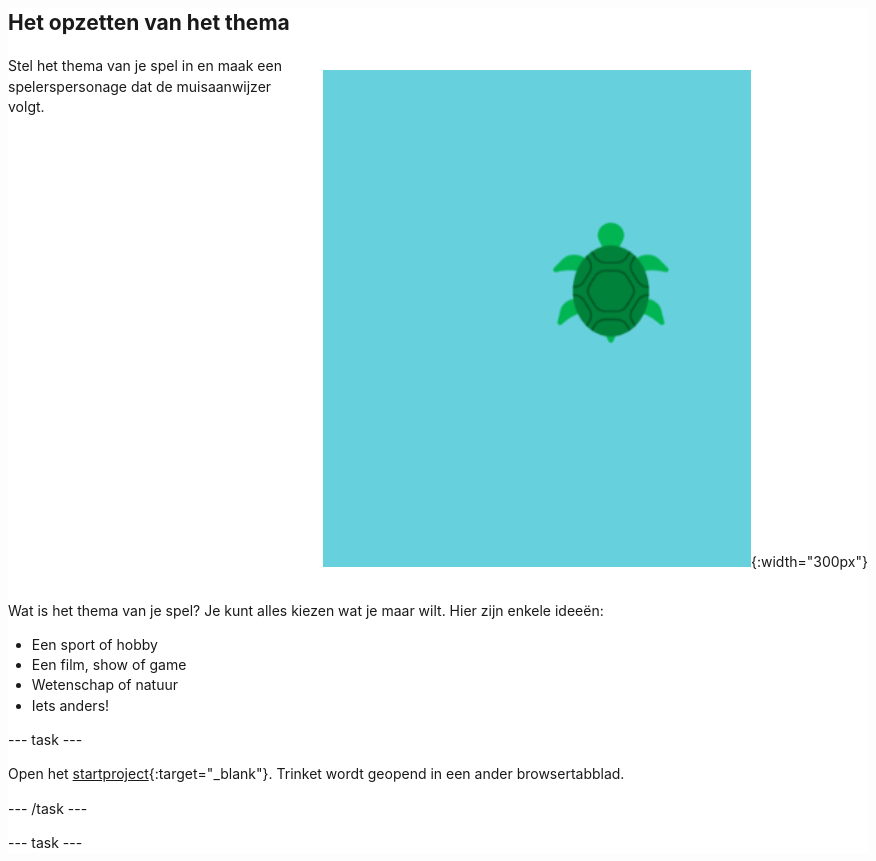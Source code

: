 ## Het opzetten van het thema

<div style="display: flex; flex-wrap: wrap">
<div style="flex-basis: 200px; flex-grow: 1; margin-right: 15px;">
Stel het thema van je spel in en maak een spelerspersonage dat de muisaanwijzer volgt.

</div>
<div>

![Afbeelding van schildpad formaat 100x100 tegen een blauwe achtergrond met schermformaat 400x400.](images/theme-turtle.png){:width="300px"}

</div>
</div>

Wat is het thema van je spel? Je kunt alles kiezen wat je maar wilt. Hier zijn enkele ideeën:
- Een sport of hobby
- Een film, show of game
- Wetenschap of natuur
- Iets anders!

--- task ---

Open het [startproject](https://trinket.io/python/74be1029c0){:target="_blank"}. Trinket wordt geopend in een ander browsertabblad.

--- /task ---

--- task ---
